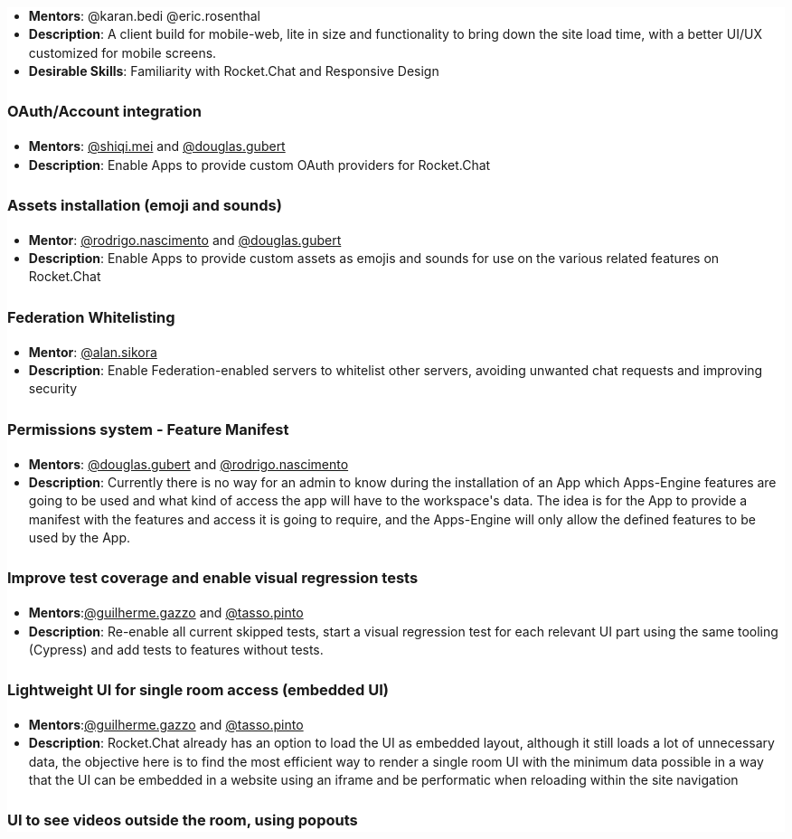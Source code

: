 * **Mentors**: @karan.bedi @eric.rosenthal
* **Description**: A client build for mobile-web, lite in size and functionality to bring down the site load time, with a better UI/UX customized for mobile screens.
* **Desirable Skills**: Familiarity with Rocket.Chat and Responsive Design

### OAuth/Account integration

* **Mentors**: [@shiqi.mei](https://open.rocket.chat/direct/shiqi.mei) and [@douglas.gubert](https://open.rocket.chat/direct/douglas.gubert)
* **Description**: Enable Apps to provide custom OAuth providers for Rocket.Chat

### Assets installation (emoji and sounds)

* **Mentor**: [@rodrigo.nascimento](https://open.rocket.chat/direct/rodrigo.nascimento) and [@douglas.gubert](https://open.rocket.chat/direct/douglas.gubert)
* **Description**: Enable Apps to provide custom assets as emojis and sounds for use on the various related features on Rocket.Chat

### Federation Whitelisting

* **Mentor**: [@alan.sikora](https://open.rocket.chat/direct/alan.sikora)
* **Description**: Enable Federation-enabled servers to whitelist other servers, avoiding unwanted chat requests and improving security

### Permissions system - Feature Manifest

* **Mentors**: [@douglas.gubert](https://open.rocket.chat/direct/douglas.gubert) and [@rodrigo.nascimento](https://open.rocket.chat/direct/rodrigo.nascimento)
* **Description**: Currently there is no way for an admin to know during the installation of an App which Apps-Engine features are going to be used and what kind of access the app will have to the workspace's data. The idea is for the App to provide a manifest with the features and access it is going to require, and the Apps-Engine will only allow the defined features to be used by the App.

### Improve test coverage and enable visual regression tests

* **Mentors**:[@guilherme.gazzo](https://open.rocket.chat/direct/guilherme.gazzo) and [@tasso.pinto](https://open.rocket.chat/direct/tasso.evangelista)
* **Description**: Re-enable all current skipped tests, start a visual regression test for each relevant UI part using the same tooling (Cypress) and add tests to features without tests.

### Lightweight UI for single room access (embedded UI)

* **Mentors**:[@guilherme.gazzo](https://open.rocket.chat/direct/guilherme.gazzo) and [@tasso.pinto](https://open.rocket.chat/direct/tasso.evangelista)
* **Description**: Rocket.Chat already has an option to load the UI as embedded layout, although it still loads a lot of unnecessary data, the objective here is to find the most efficient way to render a single room UI with the minimum data possible in a way that the UI can be embedded in a website using an iframe and be performatic when reloading within the site navigation

### UI to see videos outside the room,  using popouts
